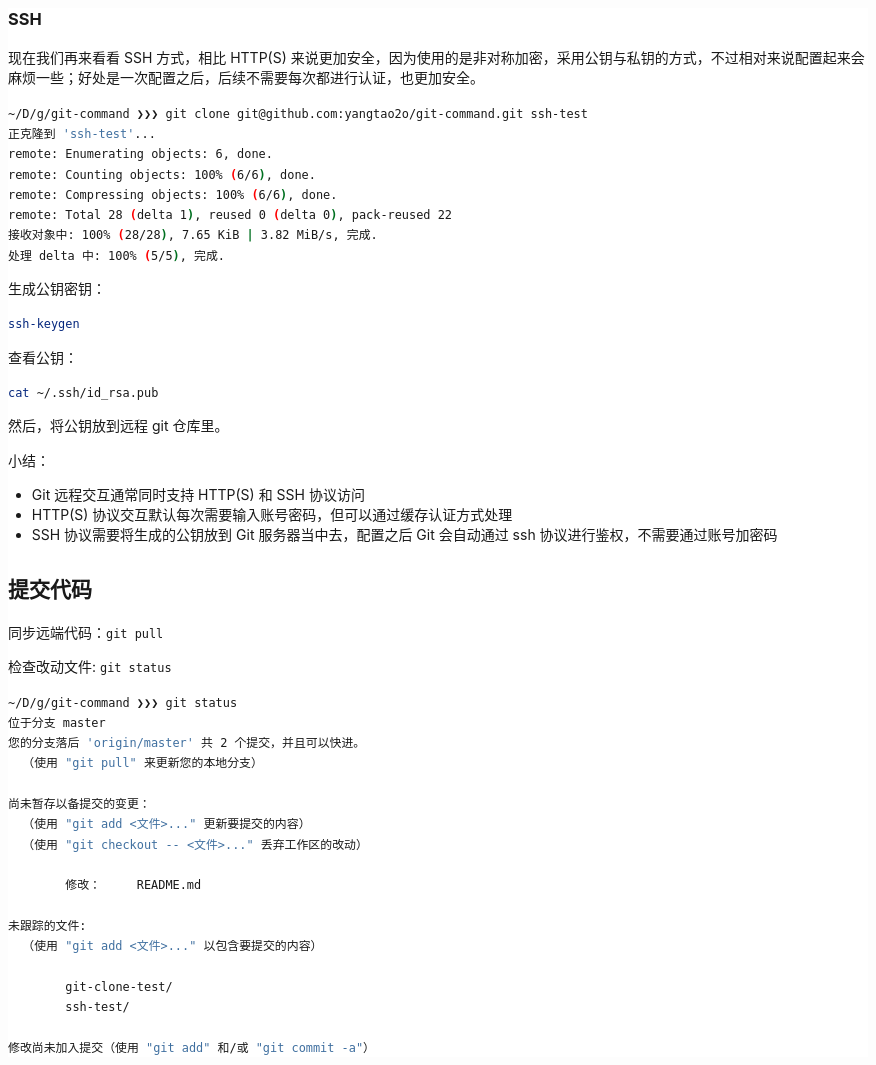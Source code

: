 ### SSH

现在我们再来看看 SSH 方式，相比 HTTP(S) 来说更加安全，因为使用的是非对称加密，采用公钥与私钥的方式，不过相对来说配置起来会麻烦一些；好处是一次配置之后，后续不需要每次都进行认证，也更加安全。

```bash
~/D/g/git-command ❯❯❯ git clone git@github.com:yangtao2o/git-command.git ssh-test
正克隆到 'ssh-test'...
remote: Enumerating objects: 6, done.
remote: Counting objects: 100% (6/6), done.
remote: Compressing objects: 100% (6/6), done.
remote: Total 28 (delta 1), reused 0 (delta 0), pack-reused 22
接收对象中: 100% (28/28), 7.65 KiB | 3.82 MiB/s, 完成.
处理 delta 中: 100% (5/5), 完成.
```

生成公钥密钥：

```bash
ssh-keygen
```

查看公钥：

```bash
cat ~/.ssh/id_rsa.pub
```

然后，将公钥放到远程 git 仓库里。

小结：

- Git 远程交互通常同时支持 HTTP(S) 和 SSH 协议访问
- HTTP(S) 协议交互默认每次需要输入账号密码，但可以通过缓存认证方式处理
- SSH 协议需要将生成的公钥放到 Git 服务器当中去，配置之后 Git 会自动通过 ssh 协议进行鉴权，不需要通过账号加密码

## 提交代码

同步远端代码：`git pull`

检查改动文件: `git status`

```bash
~/D/g/git-command ❯❯❯ git status
位于分支 master
您的分支落后 'origin/master' 共 2 个提交，并且可以快进。
  （使用 "git pull" 来更新您的本地分支）

尚未暂存以备提交的变更：
  （使用 "git add <文件>..." 更新要提交的内容）
  （使用 "git checkout -- <文件>..." 丢弃工作区的改动）

        修改：     README.md

未跟踪的文件:
  （使用 "git add <文件>..." 以包含要提交的内容）

        git-clone-test/
        ssh-test/

修改尚未加入提交（使用 "git add" 和/或 "git commit -a"）
```
